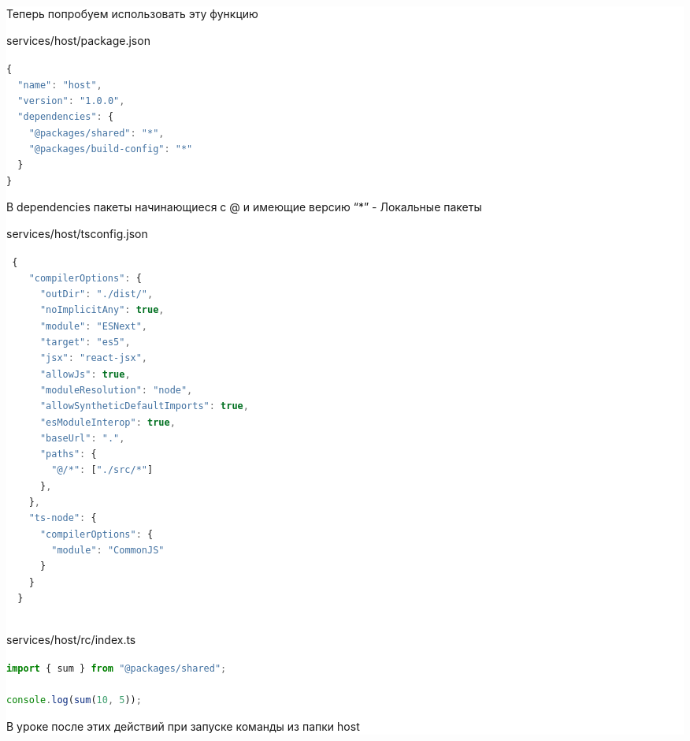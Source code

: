 Теперь попробуем использовать эту функцию

services/host/package.json

```jsx
{
  "name": "host",
  "version": "1.0.0",
  "dependencies": {
    "@packages/shared": "*",
    "@packages/build-config": "*"
  }
}

```

В dependencies пакеты начинающиеся с @ и имеющие версию “*” - Локальные пакеты 

services/host/tsconfig.json

```jsx
 {
    "compilerOptions": {
      "outDir": "./dist/",
      "noImplicitAny": true,
      "module": "ESNext",
      "target": "es5",
      "jsx": "react-jsx",
      "allowJs": true,
      "moduleResolution": "node",
      "allowSyntheticDefaultImports": true,
      "esModuleInterop": true,
      "baseUrl": ".",
      "paths": {
        "@/*": ["./src/*"]
      },
    },
    "ts-node": {
      "compilerOptions": {
        "module": "CommonJS"
      }
    }
  }
  
```

services/host/rc/index.ts

```jsx
import { sum } from "@packages/shared";

console.log(sum(10, 5));

```

В уроке после этих действий при запуске команды из папки host
